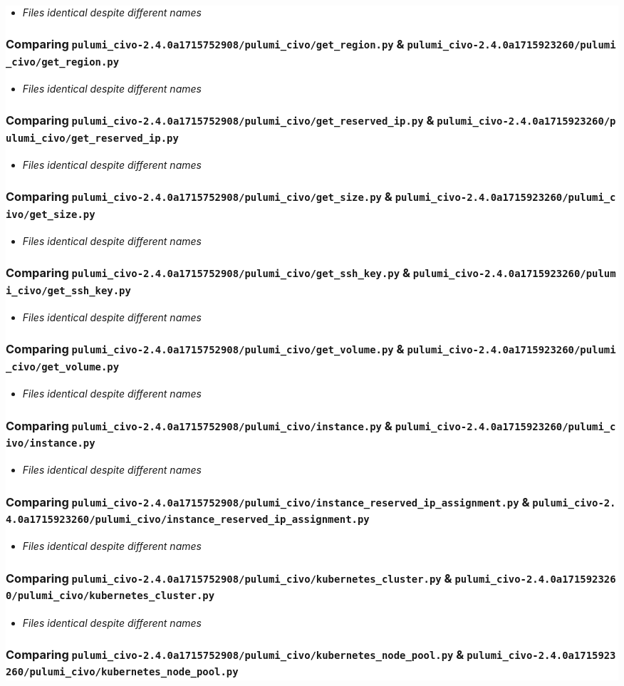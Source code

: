 * *Files identical despite different names*

### Comparing `pulumi_civo-2.4.0a1715752908/pulumi_civo/get_region.py` & `pulumi_civo-2.4.0a1715923260/pulumi_civo/get_region.py`

 * *Files identical despite different names*

### Comparing `pulumi_civo-2.4.0a1715752908/pulumi_civo/get_reserved_ip.py` & `pulumi_civo-2.4.0a1715923260/pulumi_civo/get_reserved_ip.py`

 * *Files identical despite different names*

### Comparing `pulumi_civo-2.4.0a1715752908/pulumi_civo/get_size.py` & `pulumi_civo-2.4.0a1715923260/pulumi_civo/get_size.py`

 * *Files identical despite different names*

### Comparing `pulumi_civo-2.4.0a1715752908/pulumi_civo/get_ssh_key.py` & `pulumi_civo-2.4.0a1715923260/pulumi_civo/get_ssh_key.py`

 * *Files identical despite different names*

### Comparing `pulumi_civo-2.4.0a1715752908/pulumi_civo/get_volume.py` & `pulumi_civo-2.4.0a1715923260/pulumi_civo/get_volume.py`

 * *Files identical despite different names*

### Comparing `pulumi_civo-2.4.0a1715752908/pulumi_civo/instance.py` & `pulumi_civo-2.4.0a1715923260/pulumi_civo/instance.py`

 * *Files identical despite different names*

### Comparing `pulumi_civo-2.4.0a1715752908/pulumi_civo/instance_reserved_ip_assignment.py` & `pulumi_civo-2.4.0a1715923260/pulumi_civo/instance_reserved_ip_assignment.py`

 * *Files identical despite different names*

### Comparing `pulumi_civo-2.4.0a1715752908/pulumi_civo/kubernetes_cluster.py` & `pulumi_civo-2.4.0a1715923260/pulumi_civo/kubernetes_cluster.py`

 * *Files identical despite different names*

### Comparing `pulumi_civo-2.4.0a1715752908/pulumi_civo/kubernetes_node_pool.py` & `pulumi_civo-2.4.0a1715923260/pulumi_civo/kubernetes_node_pool.py`
